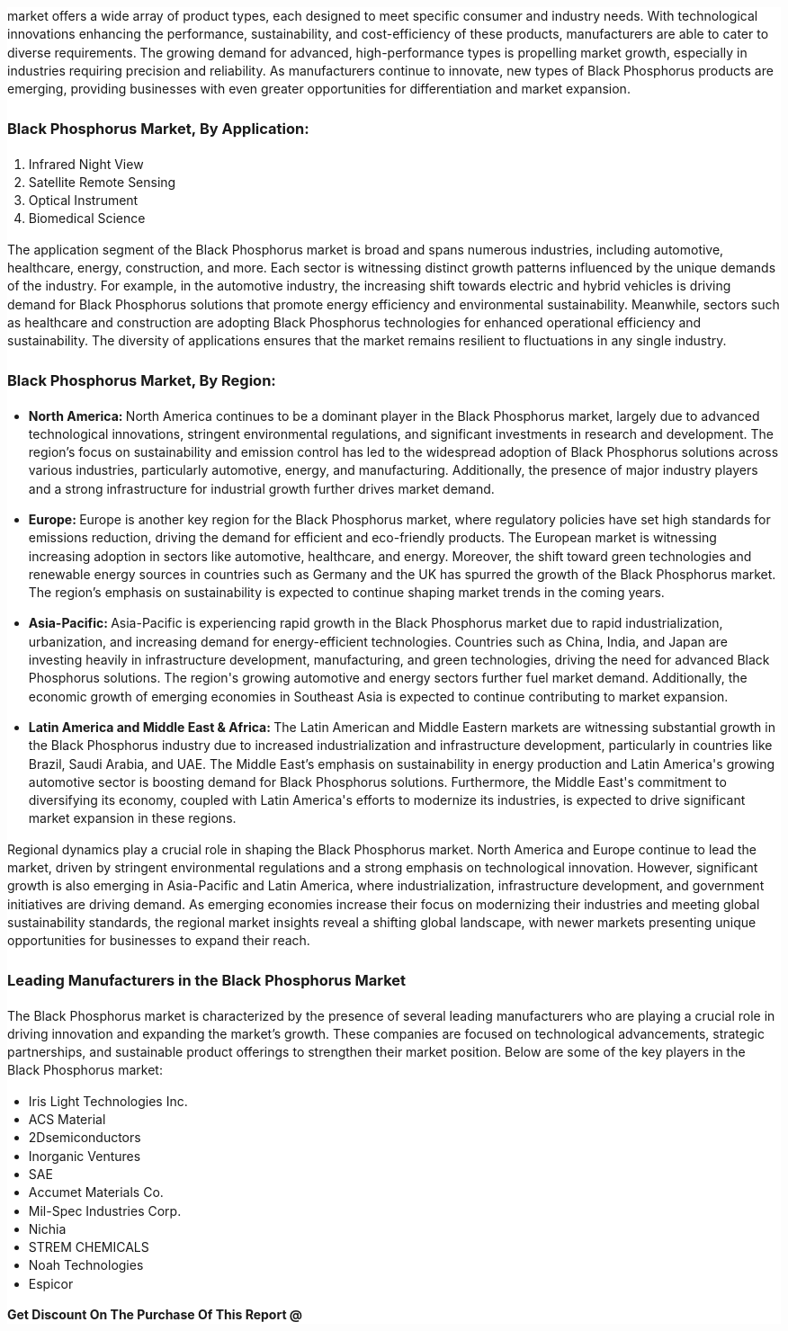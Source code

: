 market offers a wide array of product types, each designed to meet specific consumer and industry needs. With technological innovations enhancing the performance, sustainability, and cost-efficiency of these products, manufacturers are able to cater to diverse requirements. The growing demand for advanced, high-performance types is propelling market growth, especially in industries requiring precision and reliability. As manufacturers continue to innovate, new types of Black Phosphorus  products are emerging, providing businesses with even greater opportunities for differentiation and market expansion.</p><h3>Black Phosphorus  Market,&nbsp;By Application:</h3><ol><li>Infrared Night View<li> Satellite Remote Sensing<li> Optical Instrument<li> Biomedical Science</li></ol><p>The application segment of the Black Phosphorus  market is broad and spans numerous industries, including automotive, healthcare, energy, construction, and more. Each sector is witnessing distinct growth patterns influenced by the unique demands of the industry. For example, in the automotive industry, the increasing shift towards electric and hybrid vehicles is driving demand for Black Phosphorus  solutions that promote energy efficiency and environmental sustainability. Meanwhile, sectors such as healthcare and construction are adopting Black Phosphorus  technologies for enhanced operational efficiency and sustainability. The diversity of applications ensures that the market remains resilient to fluctuations in any single industry.</p><h3>Black Phosphorus  Market, By Region:</h3><ul><li><p><strong>North America:&nbsp;</strong>North America continues to be a dominant player in the Black Phosphorus  market, largely due to advanced technological innovations, stringent environmental regulations, and significant investments in research and development. The region&rsquo;s focus on sustainability and emission control has led to the widespread adoption of Black Phosphorus  solutions across various industries, particularly automotive, energy, and manufacturing. Additionally, the presence of major industry players and a strong infrastructure for industrial growth further drives market demand.</p></li><li><p><strong><strong>Europe:&nbsp;</strong></strong>Europe is another key region for the Black Phosphorus  market, where regulatory policies have set high standards for emissions reduction, driving the demand for efficient and eco-friendly products. The European market is witnessing increasing adoption in sectors like automotive, healthcare, and energy. Moreover, the shift toward green technologies and renewable energy sources in countries such as Germany and the UK has spurred the growth of the Black Phosphorus  market. The region&rsquo;s emphasis on sustainability is expected to continue shaping market trends in the coming years.</p></li><li><p><strong><strong>Asia-Pacific:&nbsp;</strong></strong>Asia-Pacific is experiencing rapid growth in the Black Phosphorus  market due to rapid industrialization, urbanization, and increasing demand for energy-efficient technologies. Countries such as China, India, and Japan are investing heavily in infrastructure development, manufacturing, and green technologies, driving the need for advanced Black Phosphorus  solutions. The region's growing automotive and energy sectors further fuel market demand. Additionally, the economic growth of emerging economies in Southeast Asia is expected to continue contributing to market expansion.</p></li><li><p><strong><strong>Latin America and Middle East &amp; Africa:&nbsp;</strong></strong>The Latin American and Middle Eastern markets are witnessing substantial growth in the Black Phosphorus  industry due to increased industrialization and infrastructure development, particularly in countries like Brazil, Saudi Arabia, and UAE. The Middle East&rsquo;s emphasis on sustainability in energy production and Latin America's growing automotive sector is boosting demand for Black Phosphorus  solutions. Furthermore, the Middle East's commitment to diversifying its economy, coupled with Latin America's efforts to modernize its industries, is expected to drive significant market expansion in these regions.</p></li></ul><p>Regional dynamics play a crucial role in shaping the Black Phosphorus  market. North America and Europe continue to lead the market, driven by stringent environmental regulations and a strong emphasis on technological innovation. However, significant growth is also emerging in Asia-Pacific and Latin America, where industrialization, infrastructure development, and government initiatives are driving demand. As emerging economies increase their focus on modernizing their industries and meeting global sustainability standards, the regional market insights reveal a shifting global landscape, with newer markets presenting unique opportunities for businesses to expand their reach.</p><h3><strong>Leading Manufacturers in the Black Phosphorus  Market</strong></h3><p>The Black Phosphorus  market is characterized by the presence of several leading manufacturers who are playing a crucial role in driving innovation and expanding the market&rsquo;s growth. These companies are focused on technological advancements, strategic partnerships, and sustainable product offerings to strengthen their market position. Below are some of the key players in the Black Phosphorus  market:</p></div><div class="article-main__content" data-test-id="publishing-text-block"><ul><li><span class="">Iris Light Technologies Inc.<li> ACS Material<li> 2Dsemiconductors<li> Inorganic Ventures<li> SAE<li> Accumet Materials Co.<li> Mil-Spec Industries Corp.<li> Nichia<li> STREM CHEMICALS<li> Noah Technologies<li> Espicor</span></li></ul></div><div class="article-main__content" data-test-id="publishing-text-block"><p><span class="font-[700]"><strong>Get Discount On The Purchase Of This Report @</strong>